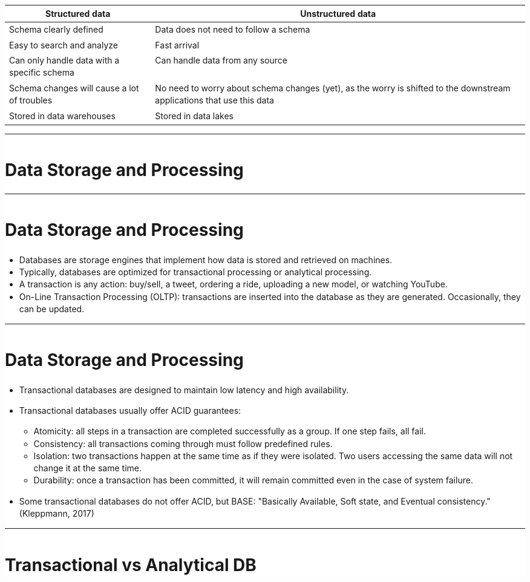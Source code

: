 
|Structured data |Unstructured data|
|----------------|-----------------|
|Schema clearly defined |Data does not need to follow a schema|
|Easy to search and analyze |Fast arrival|
|Can only handle data with a specific schema |Can handle data from any source|
|Schema changes will cause a lot of troubles |No need to worry about schema changes (yet), as the worry is shifted to the downstream applications that use this data|
|Stored in data warehouses |Stored in data lakes|

---

# Data Storage and Processing

---

# Data Storage and Processing


- Databases are storage engines that implement how data is stored and retrieved on machines.
- Typically, databases are optimized for transactional processing or analytical processing.
- A transaction is any action: buy/sell, a tweet, ordering a ride, uploading a new model, or watching YouTube.
- On-Line Transaction Processing (OLTP): transactions are inserted into the database as they are generated. Occasionally, they can be updated. 

---

# Data Storage and Processing


- Transactional databases are designed to maintain low latency and high availability.
- Transactional databases usually offer ACID guarantees:

    - Atomicity: all steps in a transaction are completed successfully as a group. If one step fails, all fail.
    - Consistency: all transactions coming through must follow predefined rules.
    - Isolation: two transactions happen at the same time as if they were isolated. Two users accessing the same data will not change it at the same time.
    - Durability: once a transaction has been committed, it will remain committed even in the case of system failure.

- Some transactional databases do not offer ACID, but BASE: "Basically Available, Soft state, and Eventual consistency." (Kleppmann, 2017)



---

# Transactional vs Analytical DB
